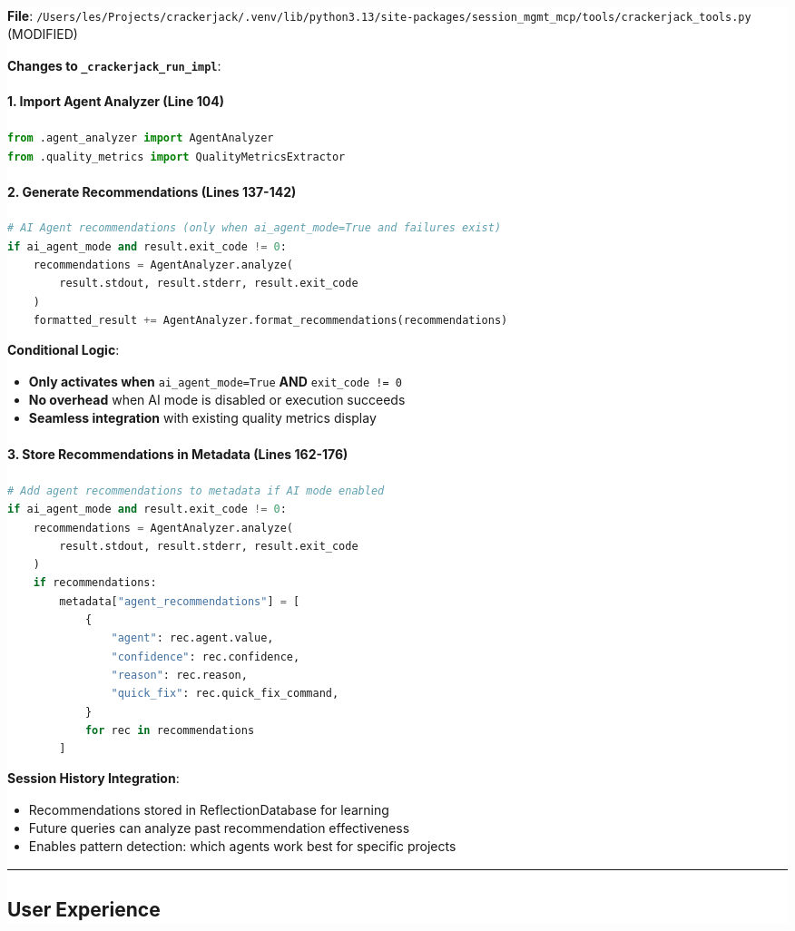 **File**: `/Users/les/Projects/crackerjack/.venv/lib/python3.13/site-packages/session_mgmt_mcp/tools/crackerjack_tools.py` (MODIFIED)

**Changes to `_crackerjack_run_impl`**:

#### 1. Import Agent Analyzer (Line 104)
```python
from .agent_analyzer import AgentAnalyzer
from .quality_metrics import QualityMetricsExtractor
```

#### 2. Generate Recommendations (Lines 137-142)
```python
# AI Agent recommendations (only when ai_agent_mode=True and failures exist)
if ai_agent_mode and result.exit_code != 0:
    recommendations = AgentAnalyzer.analyze(
        result.stdout, result.stderr, result.exit_code
    )
    formatted_result += AgentAnalyzer.format_recommendations(recommendations)
```

**Conditional Logic**:
- **Only activates when** `ai_agent_mode=True` **AND** `exit_code != 0`
- **No overhead** when AI mode is disabled or execution succeeds
- **Seamless integration** with existing quality metrics display

#### 3. Store Recommendations in Metadata (Lines 162-176)
```python
# Add agent recommendations to metadata if AI mode enabled
if ai_agent_mode and result.exit_code != 0:
    recommendations = AgentAnalyzer.analyze(
        result.stdout, result.stderr, result.exit_code
    )
    if recommendations:
        metadata["agent_recommendations"] = [
            {
                "agent": rec.agent.value,
                "confidence": rec.confidence,
                "reason": rec.reason,
                "quick_fix": rec.quick_fix_command,
            }
            for rec in recommendations
        ]
```

**Session History Integration**:
- Recommendations stored in ReflectionDatabase for learning
- Future queries can analyze past recommendation effectiveness
- Enables pattern detection: which agents work best for specific projects

---

## User Experience
